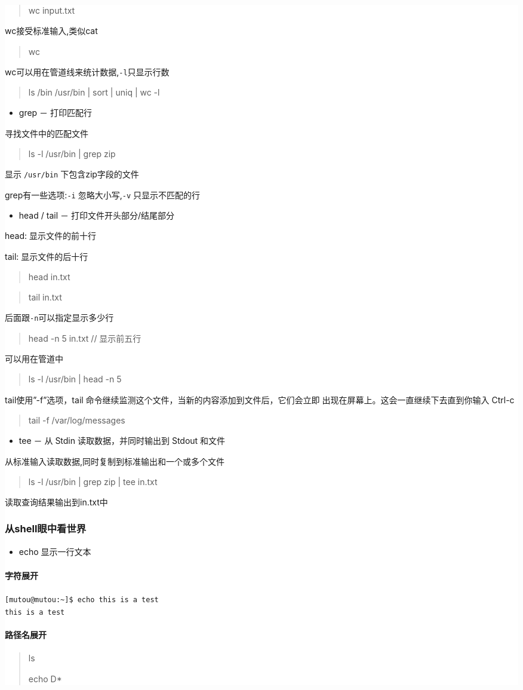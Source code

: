 > wc input.txt

wc接受标准输入,类似cat

> wc

wc可以用在管道线来统计数据,`-l`只显示行数

> ls /bin /usr/bin | sort | uniq | wc -l

- grep － 打印匹配行

寻找文件中的匹配文件

> ls -l /usr/bin | grep zip 

显示 `/usr/bin` 下包含zip字段的文件

grep有一些选项:`-i` 忽略大小写,`-v` 只显示不匹配的行

- head / tail － 打印文件开头部分/结尾部分

head: 显示文件的前十行

tail: 显示文件的后十行

> head in.txt

> tail in.txt

后面跟`-n`可以指定显示多少行

> head -n 5 in.txt // 显示前五行

可以用在管道中

> ls -l /usr/bin | head -n 5

tail使用”-f”选项，tail 命令继续监测这个文件，当新的内容添加到文件后，它们会立即 出现在屏幕上。这会一直继续下去直到你输入 Ctrl-c

> tail -f /var/log/messages

- tee － 从 Stdin 读取数据，并同时输出到 Stdout 和文件

从标准输入读取数据,同时复制到标准输出和一个或多个文件

> ls -l /usr/bin | grep zip | tee in.txt

读取查询结果输出到in.txt中


### 从shell眼中看世界
- echo 显示一行文本

#### 字符展开

    [mutou@mutou:~]$ echo this is a test
    this is a test 

#### 路径名展开

> ls 
>
> echo D*

